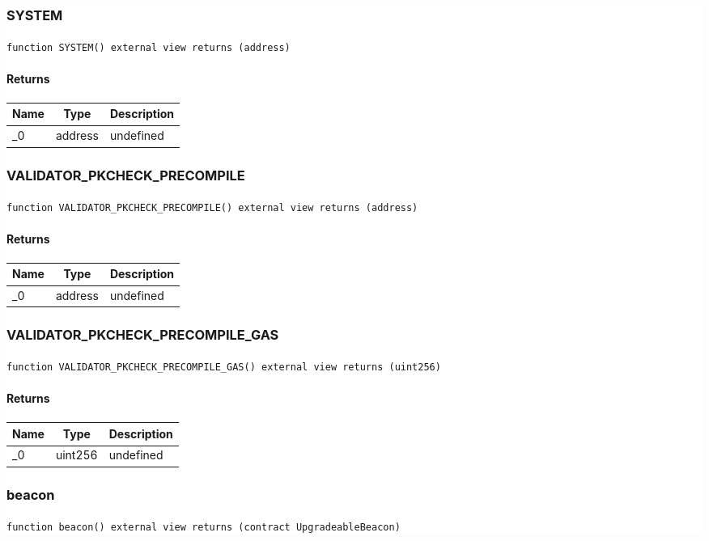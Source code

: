 ### SYSTEM

```solidity
function SYSTEM() external view returns (address)
```






#### Returns

| Name | Type | Description |
|---|---|---|
| _0 | address | undefined |

### VALIDATOR_PKCHECK_PRECOMPILE

```solidity
function VALIDATOR_PKCHECK_PRECOMPILE() external view returns (address)
```






#### Returns

| Name | Type | Description |
|---|---|---|
| _0 | address | undefined |

### VALIDATOR_PKCHECK_PRECOMPILE_GAS

```solidity
function VALIDATOR_PKCHECK_PRECOMPILE_GAS() external view returns (uint256)
```






#### Returns

| Name | Type | Description |
|---|---|---|
| _0 | uint256 | undefined |

### beacon

```solidity
function beacon() external view returns (contract UpgradeableBeacon)
```





